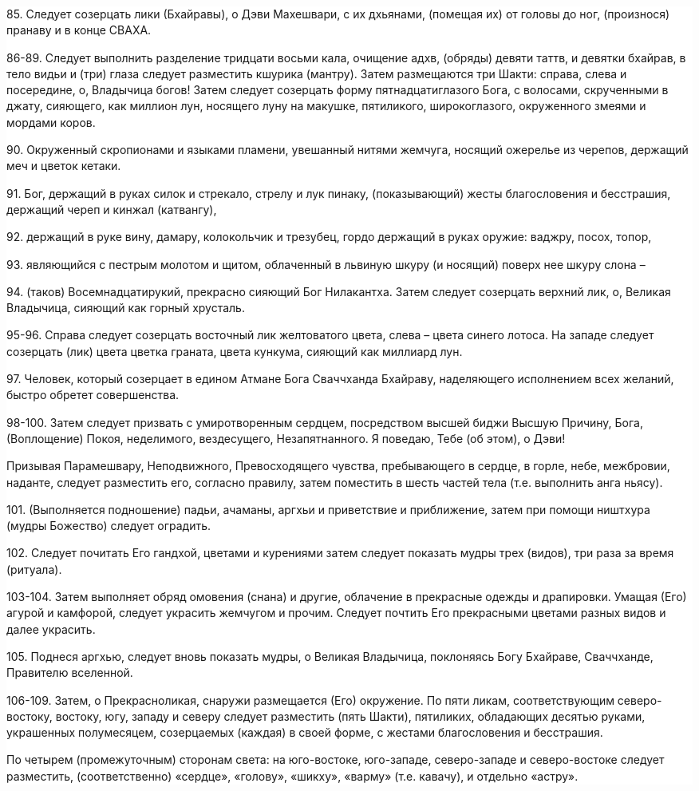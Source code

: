  85\. Следует созерцать лики (Бхайравы), о Дэви Махешвари, с их дхьянами, (помещая их) от головы до ног, (произнося) пранаву и в конце СВАХА.

 86-89\. Следует выполнить разделение тридцати восьми кала, очищение адхв, (обряды) девяти таттв, и девятки бхайрав, в тело видьи и (три) глаза следует разместить кшурика (мантру). Затем размещаются три Шакти: справа, слева и посередине, о, Владычица богов! Затем следует созерцать форму пятнадцатиглазого Бога, с волосами, скрученными в джату, сияющего, как миллион лун, носящего луну на макушке, пятиликого, широкоглазого, окруженного змеями и мордами коров.

 90\. Окруженный скропионами и языками пламени, увешанный нитями жемчуга, носящий ожерелье из черепов, держащий меч и цветок кетаки.

 91\. Бог, держащий в руках силок и стрекало, стрелу и лук пинаку, (показывающий) жесты благословения и бесстрашия, держащий череп и кинжал (катвангу),

 92\. держащий в руке вину, дамару, колокольчик и трезубец, гордо держащий в руках оружие: ваджру, посох, топор,

 93\. являющийся с пестрым молотом и щитом, облаченный в львиную шкуру (и носящий) поверх нее шкуру слона –

 94\. (таков) Восемнадцатирукий, прекрасно сияющий Бог Нилакантха. Затем следует созерцать верхний лик, о, Великая Владычица, сияющий как горный хрусталь.

 95-96\. Справа следует созерцать восточный лик желтоватого цвета, слева – цвета синего лотоса. На западе следует созерцать (лик) цвета цветка граната, цвета кункума, сияющий как миллиард лун.

 97\. Человек, который созерцает в едином Атмане Бога Сваччханда Бхайраву, наделяющего исполнением всех желаний, быстро обретет совершенства.

 98-100\. Затем следует призвать с умиротворенным сердцем, посредством высшей биджи Высшую Причину, Бога, (Воплощение) Покоя, неделимого, вездесущего, Незапятнанного. Я поведаю, Тебе (об этом), о Дэви!

 Призывая Парамешвару, Неподвижного, Превосходящего чувства, пребывающего в сердце, в горле, небе, межбровии, наданте, следует разместить его, согласно правилу, затем поместить в шесть частей тела (т.е. выполнить анга ньясу).

 101\. (Выполняется подношение) падьи, ачаманы, аргхьи и приветствие и приближение, затем при помощи ништхура (мудры Божество) следует оградить.

 102\. Следует почитать Его гандхой, цветами и курениями затем следует показать мудры трех (видов), три раза за время (ритуала).

 103-104\. Затем выполняет обряд омовения (снана) и другие, облачение в прекрасные одежды и драпировки. Умащая (Его) агурой и камфорой, следует украсить жемчугом и прочим. Следует почтить Его прекрасными цветами разных видов и далее украсить.

 105\. Поднеся аргхью, следует вновь показать мудры, о Великая Владычица, поклоняясь Богу Бхайраве, Сваччханде, Правителю вселенной.

 106-109\. Затем, о Прекрасноликая, снаружи размещается (Его) окружение. По пяти ликам, соответствующим северо-востоку, востоку, югу, западу и северу следует разместить (пять Шакти), пятиликих, обладающих десятью руками, украшенных полумесяцем, созерцаемых (каждая) в своей форме, с жестами благословения и бесстрашия.

 По четырем (промежуточным) сторонам света: на юго-востоке, юго-западе, северо-западе и северо-востоке следует разместить, (соответственно) «сердце», «голову», «шикху», «варму» (т.е. кавачу), и отдельно «астру».
